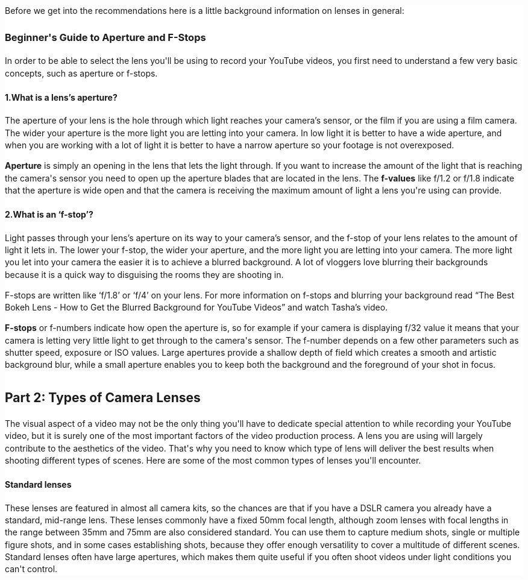 Before we get into the recommendations here is a little background information on lenses in general:

### Beginner's Guide to Aperture and F-Stops

In order to be able to select the lens you'll be using to record your YouTube videos, you first need to understand a few very basic concepts, such as aperture or f-stops.

#### 1.What is a lens’s aperture?

The aperture of your lens is the hole through which light reaches your camera’s sensor, or the film if you are using a film camera. The wider your aperture is the more light you are letting into your camera. In low light it is better to have a wide aperture, and when you are working with a lot of light it is better to have a narrow aperture so your footage is not overexposed.

**Aperture** is simply an opening in the lens that lets the light through. If you want to increase the amount of the light that is reaching the camera's sensor you need to open up the aperture blades that are located in the lens. The **f-values** like f/1.2 or f/1.8 indicate that the aperture is wide open and that the camera is receiving the maximum amount of light a lens you're using can provide.

#### 2.What is an ‘f-stop’?

Light passes through your lens’s aperture on its way to your camera’s sensor, and the f-stop of your lens relates to the amount of light it lets in. The lower your f-stop, the wider your aperture, and the more light you are letting into your camera. The more light you let into your camera the easier it is to achieve a blurred background. A lot of vloggers love blurring their backgrounds because it is a quick way to disguising the rooms they are shooting in.

F-stops are written like ‘f/1.8’ or ‘f/4’ on your lens. For more information on f-stops and blurring your background read “The Best Bokeh Lens - How to Get the Blurred Background for YouTube Videos” and watch Tasha’s video.

**F-stops** or f-numbers indicate how open the aperture is, so for example if your camera is displaying f/32 value it means that your camera is letting very little light to get through to the camera's sensor. The f-number depends on a few other parameters such as shutter speed, exposure or ISO values. Large apertures provide a shallow depth of field which creates a smooth and artistic background blur, while a small aperture enables you to keep both the background and the foreground of your shot in focus.

## Part 2: Types of Camera Lenses

The visual aspect of a video may not be the only thing you'll have to dedicate special attention to while recording your YouTube video, but it is surely one of the most important factors of the video production process. A lens you are using will largely contribute to the aesthetics of the video. That's why you need to know which type of lens will deliver the best results when shooting different types of scenes. Here are some of the most common types of lenses you'll encounter.

#### Standard lenses

These lenses are featured in almost all camera kits, so the chances are that if you have a DSLR camera you already have a standard, mid-range lens. These lenses commonly have a fixed 50mm focal length, although zoom lenses with focal lengths in the range between 35mm and 75mm are also considered standard. You can use them to capture medium shots, single or multiple figure shots, and in some cases establishing shots, because they offer enough versatility to cover a multitude of different scenes. Standard lenses often have large apertures, which makes them quite useful if you often shoot videos under light conditions you can't control.
